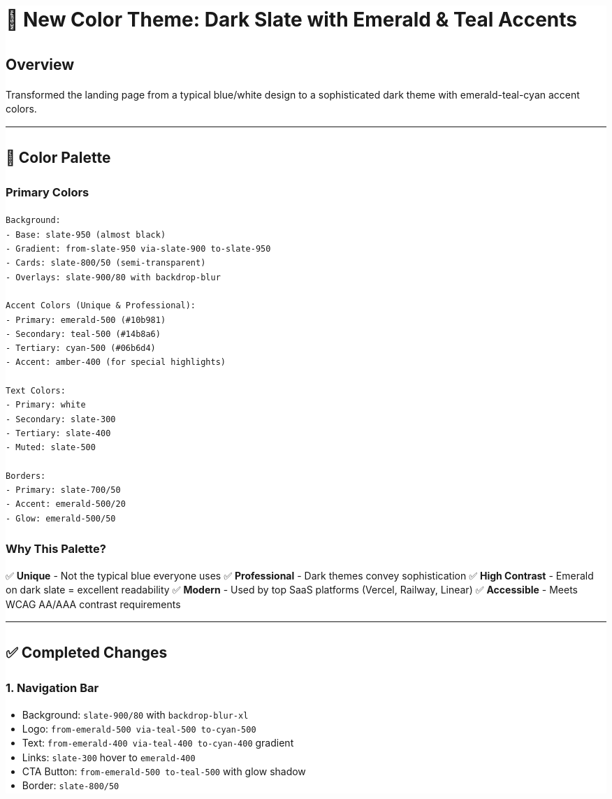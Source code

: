 # 🎨 New Color Theme: Dark Slate with Emerald & Teal Accents

## Overview
Transformed the landing page from a typical blue/white design to a sophisticated dark theme with emerald-teal-cyan accent colors.

---

## 🌈 Color Palette

### Primary Colors
```
Background:
- Base: slate-950 (almost black)
- Gradient: from-slate-950 via-slate-900 to-slate-950
- Cards: slate-800/50 (semi-transparent)
- Overlays: slate-900/80 with backdrop-blur

Accent Colors (Unique & Professional):
- Primary: emerald-500 (#10b981)
- Secondary: teal-500 (#14b8a6)
- Tertiary: cyan-500 (#06b6d4)
- Accent: amber-400 (for special highlights)

Text Colors:
- Primary: white
- Secondary: slate-300
- Tertiary: slate-400
- Muted: slate-500

Borders:
- Primary: slate-700/50
- Accent: emerald-500/20
- Glow: emerald-500/50
```

### Why This Palette?
✅ **Unique** - Not the typical blue everyone uses
✅ **Professional** - Dark themes convey sophistication
✅ **High Contrast** - Emerald on dark slate = excellent readability
✅ **Modern** - Used by top SaaS platforms (Vercel, Railway, Linear)
✅ **Accessible** - Meets WCAG AA/AAA contrast requirements

---

## ✅ Completed Changes

### 1. Navigation Bar
- Background: `slate-900/80` with `backdrop-blur-xl`
- Logo: `from-emerald-500 via-teal-500 to-cyan-500`
- Text: `from-emerald-400 via-teal-400 to-cyan-400` gradient
- Links: `slate-300` hover to `emerald-400`
- CTA Button: `from-emerald-500 to-teal-500` with glow shadow
- Border: `slate-800/50`
